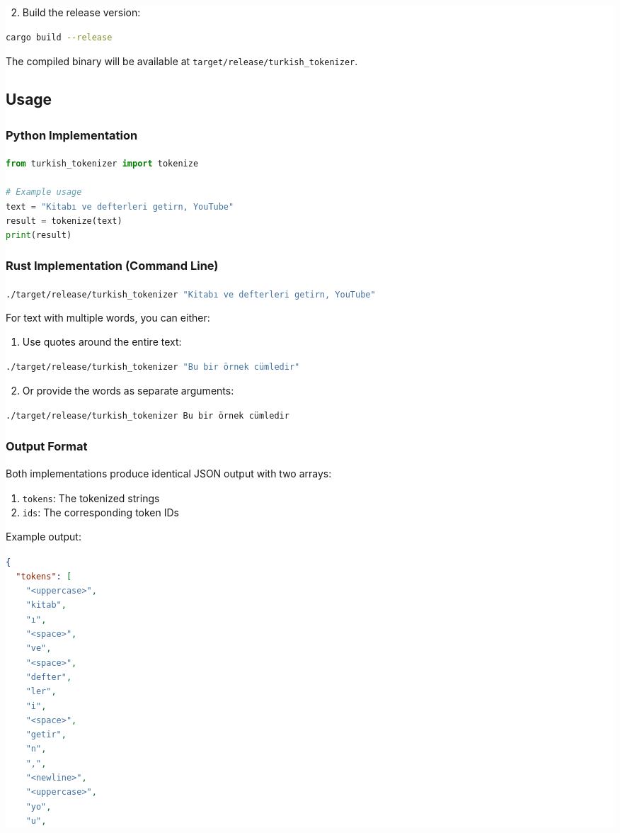 2. Build the release version:

```bash
cargo build --release
```

The compiled binary will be available at `target/release/turkish_tokenizer`.

## Usage

### Python Implementation

```python
from turkish_tokenizer import tokenize

# Example usage
text = "Kitabı ve defterleri getirn, YouTube"
result = tokenize(text)
print(result)
```

### Rust Implementation (Command Line)

```bash
./target/release/turkish_tokenizer "Kitabı ve defterleri getirn, YouTube"
```

For text with multiple words, you can either:

1. Use quotes around the entire text:

```bash
./target/release/turkish_tokenizer "Bu bir örnek cümledir"
```

2. Or provide the words as separate arguments:

```bash
./target/release/turkish_tokenizer Bu bir örnek cümledir
```

### Output Format

Both implementations produce identical JSON output with two arrays:

1. `tokens`: The tokenized strings
2. `ids`: The corresponding token IDs

Example output:

```json
{
  "tokens": [
    "<uppercase>",
    "kitab",
    "ı",
    "<space>",
    "ve",
    "<space>",
    "defter",
    "ler",
    "i",
    "<space>",
    "getir",
    "n",
    ",",
    "<newline>",
    "<uppercase>",
    "yo",
    "u",
```
